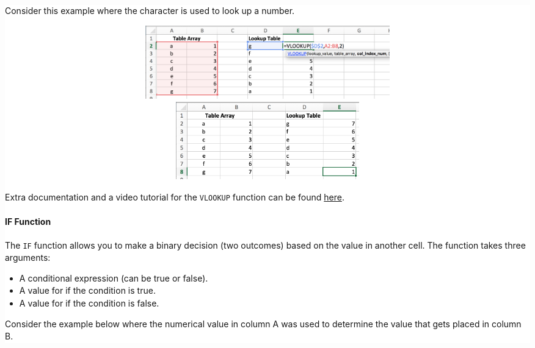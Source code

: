 Consider this example where the character is used to look up a number. 

<div style="text-align:center">
    <img src="img/lab2_vlookup-1.png" width=400/><br>
    <img src="img/lab2_vlookup-2.png" width=300/>
</div>

Extra documentation and a video tutorial for the `VLOOKUP` function can be found [here](https://support.office.com/en-us/article/VLOOKUP-function-0bbc8083-26fe-4963-8ab8-93a18ad188a1).

#### IF Function

The `IF` function allows you to make a binary decision (two outcomes) based on the value in another cell. The function takes three arguments: 

* A conditional expression (can be true or false).
* A value for if the condition is true. 
* A value for if the condition is false. 

Consider the example below where the numerical value in column A was used to determine the value that gets placed in column B.
